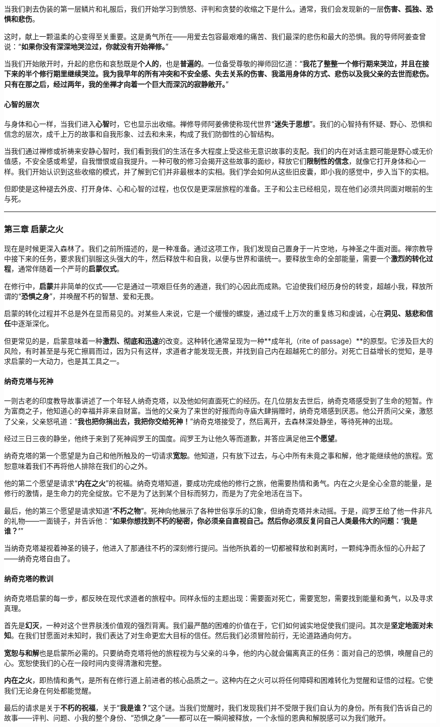 当我们剥去伪装的第一层鳞片和礼服后，我们开始学习到愤怒、评判和贪婪的收缩之下是什么。通常，我们会发现新的一层**伤害、孤独、恐惧和悲伤**。

这时，献上一颗温柔的心变得至关重要。这是勇气所在——用爱去包容最艰难的痛苦、我们最深的悲伤和最大的恐惧。我的导师阿姜查曾说：“**如果你没有深深地哭泣过，你就没有开始禅修。**”

当我们开始敞开时，升起的悲伤和哀愁既是**个人的**，也是**普遍的**。一位备受尊敬的禅师回忆道：“**我花了整整一个修行期来哭泣，并且在接下来的半个修行期里继续哭泣。我为我早年的所有冲突和不安全感、失去关系的伤害、我滥用身体的方式、悲伤以及我父亲的去世而悲伤。只有在那之后，经过两年，我的坐禅才向着一个巨大而深沉的寂静敞开。**”

#### 心智的层次

与身体和心一样，当我们进入**心智**时，它也显示出收缩。禅修导师阿姜佛使称现代世界“**迷失于思想**”。我们的心智持有怀疑、野心、恐惧和信念的层次，成千上万的故事和自我形象、过去和未来，构成了我们防御性的心智结构。

当我们通过禅修或祈祷来安静心智时，我们看到我们的生活在多大程度上受这些无意识故事的支配。我们的内在对话主题可能是野心或无价值感，不安全感或希望，自我憎恨或自我提升。一种可敬的修习会揭开这些故事的面纱，释放它们**限制性的信念**，就像它打开身体和心一样。我们开始认识到这些收缩的模式，并了解到它们并非最根本的实相。我们学会如何从这些旧皮囊，即小我的感觉中，步入当下的实相。

但即使是这种褪去外皮、打开身体、心和心智的过程，也仅仅是更深层旅程的准备。王子和公主已经相见，现在他们必须共同面对眼前的生与死。

---

### 第三章 启蒙之火

现在是时候更深入森林了。我们之前所描述的，是一种准备。通过这项工作，我们发现自己置身于一片空地，与神圣之牛面对面。禅宗教导中接下来的任务，要求我们驯服这头强大的牛，然后释放牛和自我，以便与世界和谐统一。要释放生命的全部能量，需要一个**激烈的转化过程**，通常伴随着一个严苛的**启蒙仪式**。

在修行中，**启蒙**并非简单的仪式——它是通过一项艰巨任务的通道，我们的心因此而成熟。它迫使我们经历身份的转变，超越小我，释放所谓的“**恐惧之身**”，并唤醒不朽的智慧、爱和无畏。

启蒙的转化过程并不总是外在显而易见的。对某些人来说，它是一个缓慢的螺旋，通过成千上万次的重复练习和虔诚，心在**洞见、慈悲和信任**中逐渐深化。

但更常见的是，启蒙意味着一种**激烈、彻底和迅速**的改变。这种转化通常呈现为一种**成年礼（rite of passage）**的原型。它涉及巨大的风险，有时甚至是与死亡擦肩而过，因为只有这样，求道者才能发现无畏，并找到自己内在超越死亡的部分。对死亡日益增长的觉知，是寻求启蒙的一大动力，也是其工具之一。

#### 纳奇克塔与死神

一则古老的印度教导故事讲述了一个年轻人纳奇克塔，以及他如何直面死亡的经历。在几位朋友去世后，纳奇克塔感受到了生命的短暂。作为富商之子，他知道心的幸福并非来自财富。当他的父亲为了来世的好报而向寺庙大肆捐赠时，纳奇克塔感到厌恶。他公开质问父亲，激怒了父亲，父亲怒吼道：“**我也把你捐出去，我把你交给死神！**”纳奇克塔接受了，然后离开，去森林深处静坐，等待死神的出现。

经过三日三夜的静坐，他终于来到了死神阎罗王的国度。阎罗王为让他久等而道歉，并答应满足他**三个愿望**。

纳奇克塔的第一个愿望是为自己和他所触及的一切请求**宽恕**。他知道，只有放下过去，与心中所有未竟之事和解，他才能继续他的旅程。宽恕意味着我们不再将他人排除在我们的心之外。

他的第二个愿望是请求“**内在之火**”的祝福。纳奇克塔知道，要成功完成他的修行之旅，他需要热情和勇气。内在之火是全心全意的能量，是修行的激情，是生命力的完全绽放。它不是为了达到某个目标而努力，而是为了完全地活在当下。

最后，他的第三个愿望是请求知道“**不朽之物**”。死神向他展示了各种世俗享乐的幻象，但纳奇克塔并未动摇。于是，阎罗王给了他一件非凡的礼物——一面镜子，并告诉他：“**如果你想找到不朽的秘密，你必须亲自直视自己。然后你必须反复问自己人类最伟大的问题：‘我是谁？’**”

当纳奇克塔凝视着神圣的镜子，他进入了那通往不朽的深刻修行提问。当他所执着的一切都被释放和剥离时，一颗纯净而永恒的心升起了——纳奇克塔自由了。

#### 纳奇克塔的教训

纳奇克塔启蒙的每一步，都反映在现代求道者的旅程中。同样永恒的主题出现：需要面对死亡，需要宽恕，需要找到能量和勇气，以及寻求真理。

首先是**幻灭**，一种对这个世界肤浅价值观的强烈背离。我们最严酷的困难的价值在于，它们如何诚实地促使我们提问。其次是**坚定地面对未知**。在我们甘愿面对未知时，我们表达了对生命更宏大目标的信任。然后我们必须冒险前行，无论道路通向何方。

**宽恕与和解**也是启蒙所必需的。只要纳奇克塔将他的旅程视为与父亲的斗争，他的内心就会偏离真正的任务：面对自己的恐惧，唤醒自己的心。宽恕使我们的心在一段时间内变得清澈和完整。

**内在之火**，即热情和勇气，是所有在修行道上前进者的核心品质之一。这种内在之火可以将任何障碍和困难转化为觉醒和证悟的过程。它使我们无论身在何处都能觉醒。

最后的请求是关于**不朽的祝福**，关于“**我是谁？**”这个谜。当我们觉醒时，我们发现我们并不受限于我们自认为的身份。所有我们告诉自己的故事——评判、问题、小我的整个身份、“恐惧之身”——都可以在一瞬间被释放，一个永恒的恩典和解脱感可以为我们敞开。
